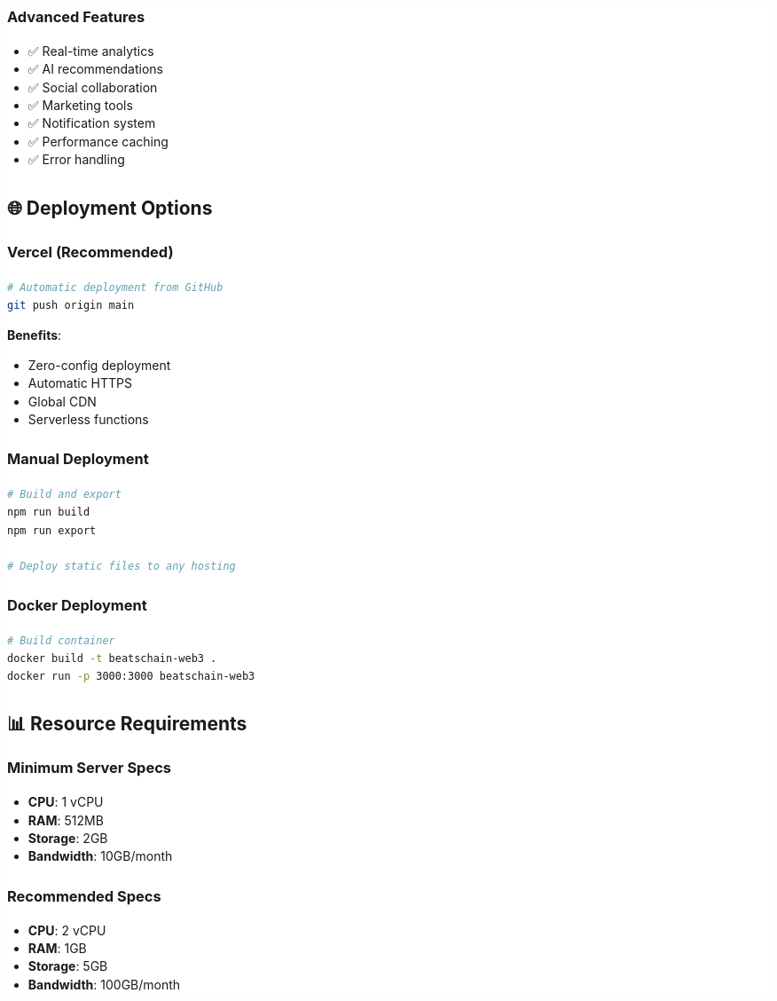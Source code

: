 ### Advanced Features
- ✅ Real-time analytics
- ✅ AI recommendations
- ✅ Social collaboration
- ✅ Marketing tools
- ✅ Notification system
- ✅ Performance caching
- ✅ Error handling

## 🌐 Deployment Options

### Vercel (Recommended)
```bash
# Automatic deployment from GitHub
git push origin main
```
**Benefits**: 
- Zero-config deployment
- Automatic HTTPS
- Global CDN
- Serverless functions

### Manual Deployment
```bash
# Build and export
npm run build
npm run export

# Deploy static files to any hosting
```

### Docker Deployment
```bash
# Build container
docker build -t beatschain-web3 .
docker run -p 3000:3000 beatschain-web3
```

## 📊 Resource Requirements

### Minimum Server Specs
- **CPU**: 1 vCPU
- **RAM**: 512MB
- **Storage**: 2GB
- **Bandwidth**: 10GB/month

### Recommended Specs
- **CPU**: 2 vCPU
- **RAM**: 1GB
- **Storage**: 5GB
- **Bandwidth**: 100GB/month

